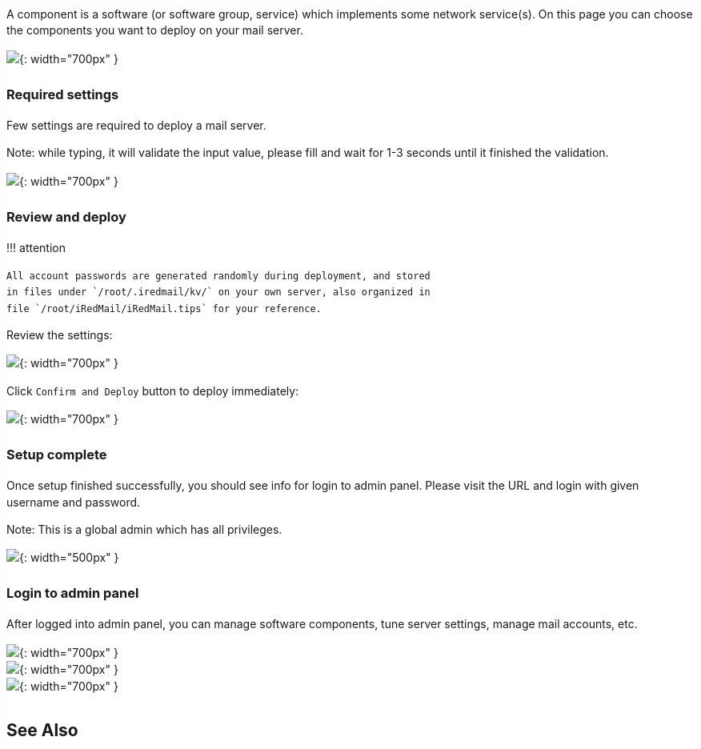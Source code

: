 A component is a software (or software group, service) which implements some
network service(s). On this page you can choose the components you want to
deploy on your mail server.

![](./images/ee/setup-components.png){: width="700px" }

### Required settings

Few settings are required to deploy a mail server.

Note: while typing, it will validate the input value, please fill and wait for
1-3 seconds until it finished the validation.

![](./images/ee/setup-required-settings.png){: width="700px" }

### Review and deploy

!!! attention

    All account passwords are generated randomly during deployment, and stored
    in files under `/root/.iredmail/kv/` on your own server, also organized in
    file `/root/iRedMail/iRedMail.tips` for your reference.

Review the settings:

![](./images/ee/setup-review-and-deploy.png){: width="700px" }

Click `Confirm and Deploy` button to deploy immediately:

![](./images/ee/setup-deploy.png){: width="700px" }

### Setup complete

Once setup finished successfully, you should see info for login to admin panel.
Please visit the URL and login with given username and password.

Note: This is a global admin which has all privileges.

![](./images/ee/setup-complete.png){: width="500px" }

### Login to admin panel

After logged into admin panel, you can manage software components, tune server
settings, manage mail accounts, etc.

![](./images/ee/components.png){: width="700px" }
<br/>
![](./images/ee/server-settings.png){: width="700px" }
<br/>
![](./images/ee/domains.png){: width="700px" }

## See Also
